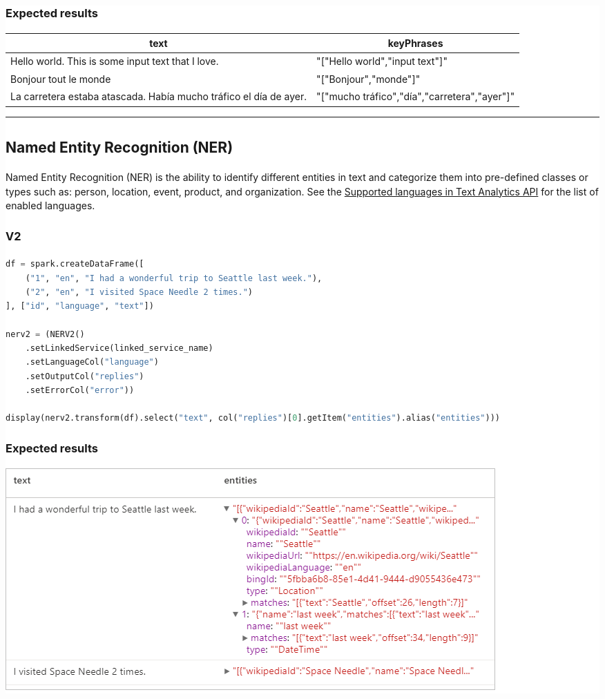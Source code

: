 ### Expected results

|text|keyPhrases|
|---|---|
|Hello world. This is some input text that I love.|"["Hello world","input text"]"|
|Bonjour tout le monde|"["Bonjour","monde"]"|
|La carretera estaba atascada. Había mucho tráfico el día de ayer.|"["mucho tráfico","día","carretera","ayer"]"|

---

## Named Entity Recognition (NER)

Named Entity Recognition (NER) is the ability to identify different entities in text and categorize them into pre-defined classes or types such as: person, location, event, product, and organization. See the [Supported languages in Text Analytics API](../../cognitive-services/text-analytics/language-support.md?tabs=named-entity-recognition) for the list of enabled languages.

### V2
```python
df = spark.createDataFrame([
    ("1", "en", "I had a wonderful trip to Seattle last week."),
    ("2", "en", "I visited Space Needle 2 times.")
], ["id", "language", "text"])

nerv2 = (NERV2()
    .setLinkedService(linked_service_name)
    .setLanguageCol("language")
    .setOutputCol("replies")
    .setErrorCol("error"))

display(nerv2.transform(df).select("text", col("replies")[0].getItem("entities").alias("entities")))
```
### Expected results
![Expected results for named entity recognition v2](./media/tutorial-text-analytics-use-mmlspark/expected-output-ner-v-2.png)
